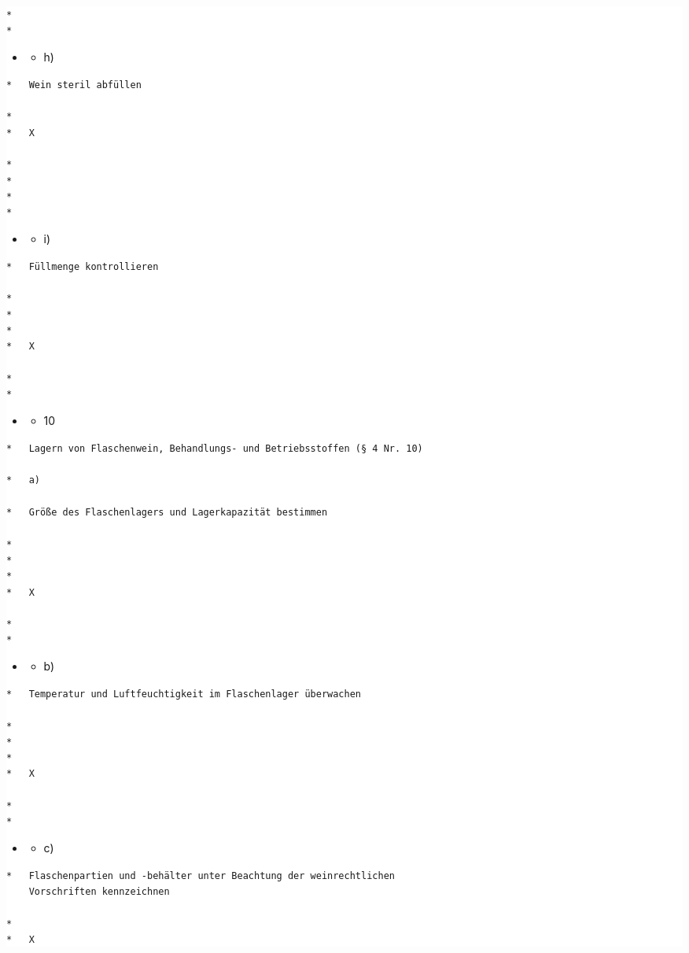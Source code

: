     *
    *

*    *   h)

    *   Wein steril abfüllen

    *
    *   X

    *
    *
    *
    *

*    *   i)

    *   Füllmenge kontrollieren

    *
    *
    *
    *   X

    *
    *

*    *   10

    *   Lagern von Flaschenwein, Behandlungs- und Betriebsstoffen (§ 4 Nr. 10)

    *   a)

    *   Größe des Flaschenlagers und Lagerkapazität bestimmen

    *
    *
    *
    *   X

    *
    *

*    *   b)

    *   Temperatur und Luftfeuchtigkeit im Flaschenlager überwachen

    *
    *
    *
    *   X

    *
    *

*    *   c)

    *   Flaschenpartien und -behälter unter Beachtung der weinrechtlichen
        Vorschriften kennzeichnen

    *
    *   X
